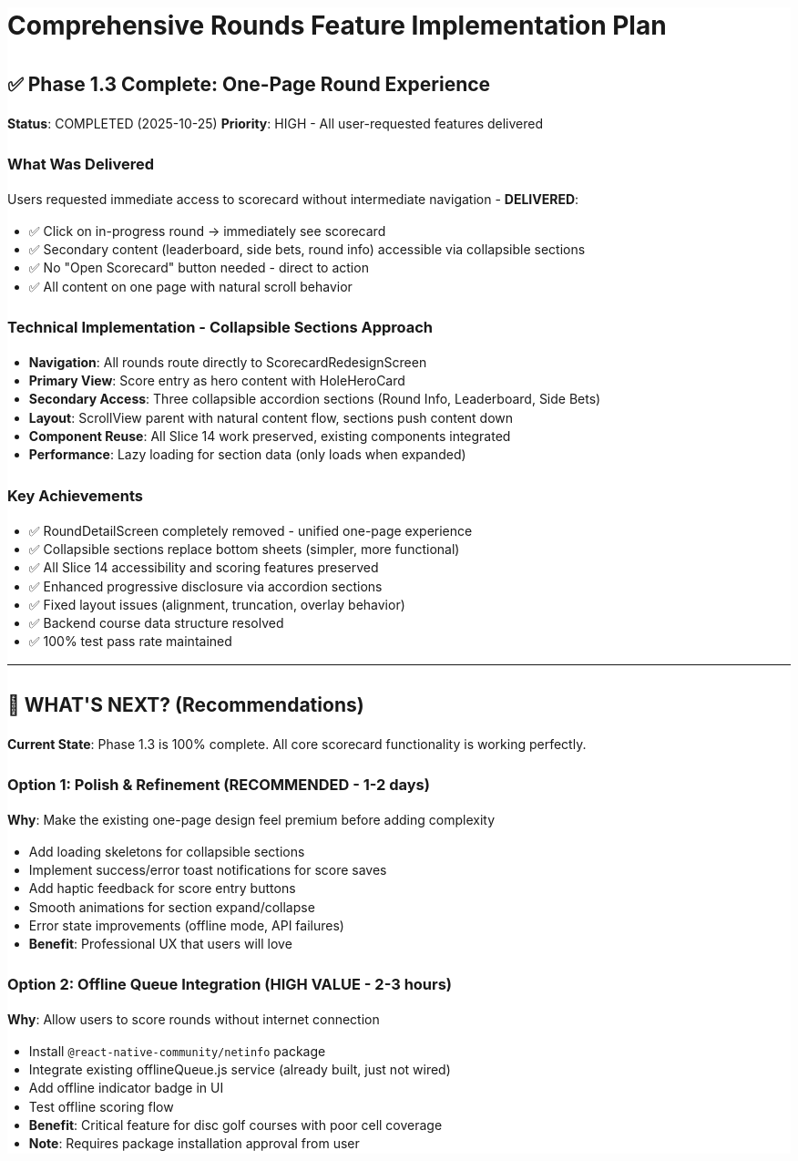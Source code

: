 # Comprehensive Rounds Feature Implementation Plan

## ✅ Phase 1.3 Complete: One-Page Round Experience

**Status**: COMPLETED (2025-10-25)
**Priority**: HIGH - All user-requested features delivered

### What Was Delivered
Users requested immediate access to scorecard without intermediate navigation - **DELIVERED**:
- ✅ Click on in-progress round → immediately see scorecard
- ✅ Secondary content (leaderboard, side bets, round info) accessible via collapsible sections
- ✅ No "Open Scorecard" button needed - direct to action
- ✅ All content on one page with natural scroll behavior

### Technical Implementation - Collapsible Sections Approach
- **Navigation**: All rounds route directly to ScorecardRedesignScreen
- **Primary View**: Score entry as hero content with HoleHeroCard
- **Secondary Access**: Three collapsible accordion sections (Round Info, Leaderboard, Side Bets)
- **Layout**: ScrollView parent with natural content flow, sections push content down
- **Component Reuse**: All Slice 14 work preserved, existing components integrated
- **Performance**: Lazy loading for section data (only loads when expanded)

### Key Achievements
- ✅ RoundDetailScreen completely removed - unified one-page experience
- ✅ Collapsible sections replace bottom sheets (simpler, more functional)
- ✅ All Slice 14 accessibility and scoring features preserved
- ✅ Enhanced progressive disclosure via accordion sections
- ✅ Fixed layout issues (alignment, truncation, overlay behavior)
- ✅ Backend course data structure resolved
- ✅ 100% test pass rate maintained

---

## 🚀 WHAT'S NEXT? (Recommendations)

**Current State**: Phase 1.3 is 100% complete. All core scorecard functionality is working perfectly.

### Option 1: Polish & Refinement (RECOMMENDED - 1-2 days)
**Why**: Make the existing one-page design feel premium before adding complexity
- Add loading skeletons for collapsible sections
- Implement success/error toast notifications for score saves
- Add haptic feedback for score entry buttons
- Smooth animations for section expand/collapse
- Error state improvements (offline mode, API failures)
- **Benefit**: Professional UX that users will love

### Option 2: Offline Queue Integration (HIGH VALUE - 2-3 hours)
**Why**: Allow users to score rounds without internet connection
- Install `@react-native-community/netinfo` package
- Integrate existing offlineQueue.js service (already built, just not wired)
- Add offline indicator badge in UI
- Test offline scoring flow
- **Benefit**: Critical feature for disc golf courses with poor cell coverage
- **Note**: Requires package installation approval from user
